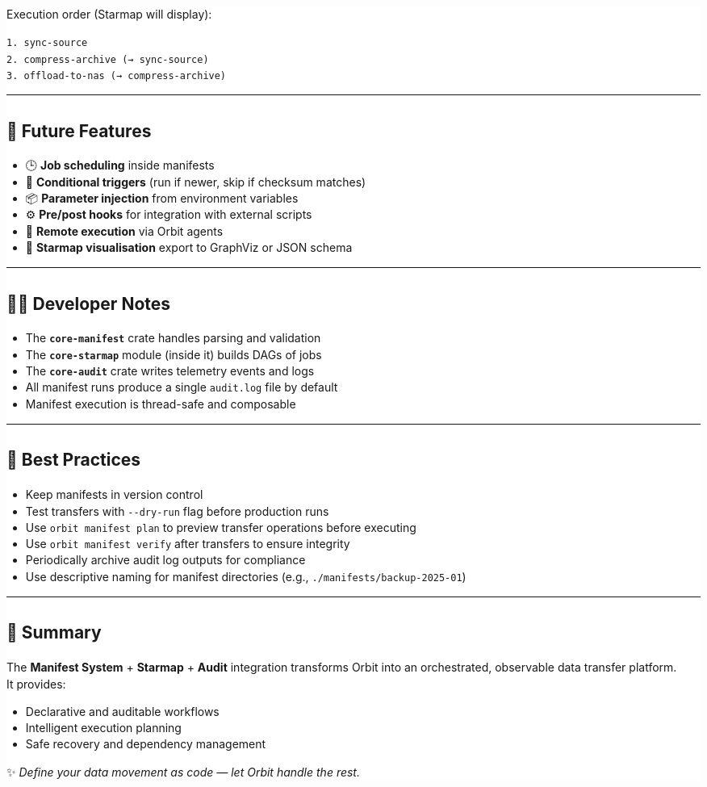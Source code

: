 ```toml
```

Execution order (Starmap will display):
```
1. sync-source
2. compress-archive (→ sync-source)
3. offload-to-nas (→ compress-archive)
```

---

## 🧭 Future Features

- 🕒 **Job scheduling** inside manifests  
- 🧠 **Conditional triggers** (run if newer, skip if checksum matches)  
- 📦 **Parameter injection** from environment variables  
- ⚙️ **Pre/post hooks** for integration with external scripts  
- 📡 **Remote execution** via Orbit agents  
- 🧩 **Starmap visualisation** export to GraphViz or JSON schema  

---

## 🧑‍💻 Developer Notes

- The **`core-manifest`** crate handles parsing and validation  
- The **`core-starmap`** module (inside it) builds DAGs of jobs  
- The **`core-audit`** crate writes telemetry events and logs  
- All manifest runs produce a single `audit.log` file by default  
- Manifest execution is thread-safe and composable  

---

## 🤝 Best Practices

- Keep manifests in version control
- Test transfers with `--dry-run` flag before production runs
- Use `orbit manifest plan` to preview transfer operations before executing
- Use `orbit manifest verify` after transfers to ensure integrity
- Periodically archive audit log outputs for compliance
- Use descriptive naming for manifest directories (e.g., `./manifests/backup-2025-01`)  

---

## 📜 Summary

The **Manifest System** + **Starmap** + **Audit** integration transforms Orbit into an orchestrated, observable data transfer platform.  
It provides:
- Declarative and auditable workflows  
- Intelligent execution planning  
- Safe recovery and dependency management  

✨ *Define your data movement as code — let Orbit handle the rest.*

